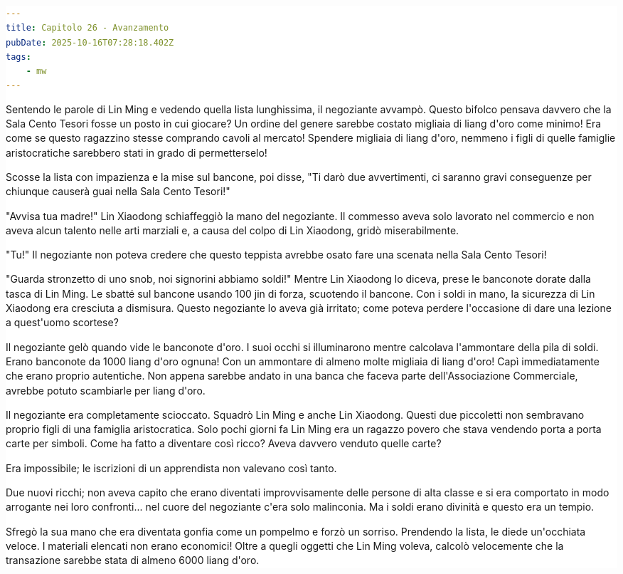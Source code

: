```yaml
---
title: Capitolo 26 - Avanzamento
pubDate: 2025-10-16T07:28:18.402Z
tags:
    - mw
---
```



Sentendo le parole di Lin Ming e vedendo quella lista lunghissima, il negoziante avvampò. Questo bifolco pensava davvero che la Sala Cento Tesori fosse un posto in cui giocare? Un ordine del genere sarebbe costato migliaia di liang d'oro come minimo! Era come se questo ragazzino stesse comprando cavoli al mercato! Spendere migliaia di liang d'oro, nemmeno i figli di quelle famiglie aristocratiche sarebbero stati in grado di permetterselo!


Scosse la lista con impazienza e la mise sul bancone, poi disse, "Ti darò due avvertimenti, ci saranno gravi conseguenze per chiunque causerà guai nella Sala Cento Tesori!"


"Avvisa tua madre!" Lin Xiaodong schiaffeggiò la mano del negoziante. Il commesso aveva solo lavorato nel commercio e non aveva alcun talento nelle arti marziali e, a causa del colpo di Lin Xiaodong, gridò miserabilmente.


"Tu!" Il negoziante non poteva credere che questo teppista avrebbe osato fare una scenata nella Sala Cento Tesori!


"Guarda stronzetto di uno snob, noi signorini abbiamo soldi!" Mentre Lin Xiaodong lo diceva, prese le banconote dorate dalla tasca di Lin Ming. Le sbatté sul bancone usando 100 jin di forza, scuotendo il bancone. Con i soldi in mano, la sicurezza di Lin Xiaodong era cresciuta a dismisura. Questo negoziante lo aveva già irritato; come poteva perdere l'occasione di dare una lezione a quest'uomo scortese?


Il negoziante gelò quando vide le banconote d'oro.
I suoi occhi si illuminarono mentre calcolava l'ammontare della pila di soldi. Erano banconote da 1000 liang d'oro ognuna! Con un ammontare di almeno molte migliaia di liang d'oro! Capì immediatamente che erano proprio autentiche. Non appena sarebbe andato in una banca che faceva parte dell'Associazione Commerciale, avrebbe potuto scambiarle per liang d'oro.


Il negoziante era completamente scioccato. Squadrò Lin Ming e anche Lin Xiaodong. Questi due piccoletti non sembravano proprio figli di una famiglia aristocratica. Solo pochi giorni fa Lin Ming era un ragazzo povero che stava vendendo porta a porta carte per simboli. Come ha fatto a diventare così ricco? Aveva davvero venduto quelle carte?


Era impossibile; le iscrizioni di un apprendista non valevano così tanto.


Due nuovi ricchi; non aveva capito che erano diventati improvvisamente delle persone di alta classe e si era comportato in modo arrogante nei loro confronti... nel cuore del negoziante c'era solo malinconia. Ma i soldi erano divinità e questo era un tempio.


Sfregò la sua mano che era diventata gonfia come un pompelmo e forzò un sorriso. Prendendo la lista, le diede un'occhiata veloce. I materiali elencati non erano economici! Oltre a quegli oggetti che Lin Ming voleva, calcolò velocemente che la transazione sarebbe stata di almeno 6000 liang d'oro.
